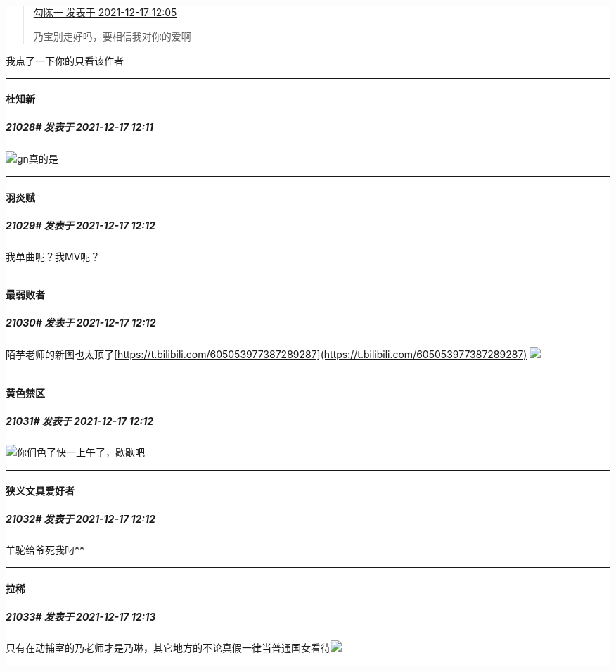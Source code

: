 <blockquote><a href="httphttps://bbs.saraba1st.com/2b/forum.php?mod=redirect&amp;goto=findpost&amp;pid=53971464&amp;ptid=2038500" target="_blank">勾陈一 发表于 2021-12-17 12:05</a>

乃宝别走好吗，要相信我对你的爱啊</blockquote>
我点了一下你的只看该作者

*****

####  杜知新  
##### 21028#       发表于 2021-12-17 12:11

<img src="https://static.saraba1st.com/image/smiley/face2017/004.gif" referrerpolicy="no-referrer">gn真的是

*****

####  羽炎赋  
##### 21029#       发表于 2021-12-17 12:12

我单曲呢？我MV呢？

*****

####  最弱败者  
##### 21030#       发表于 2021-12-17 12:12

陌芋老师的新图也太顶了[https://t.bilibili.com/605053977387289287](https://t.bilibili.com/605053977387289287)
<img src="https://i0.hdslb.com/bfs/album/355eb0c4cb833b6d3a8dd8cca22878c3b6e21e07.jpg" referrerpolicy="no-referrer">



*****

####  黄色禁区  
##### 21031#       发表于 2021-12-17 12:12

<img src="https://static.saraba1st.com/image/smiley/face2017/067.png" referrerpolicy="no-referrer">你们色了快一上午了，歇歇吧

*****

####  狭义文具爱好者  
##### 21032#       发表于 2021-12-17 12:12

羊驼给爷死我叼**

*****

####  拉稀  
##### 21033#       发表于 2021-12-17 12:13

只有在动捕室的乃老师才是乃琳，其它地方的不论真假一律当普通国女看待<img src="https://static.saraba1st.com/image/smiley/face2017/036.png" referrerpolicy="no-referrer">

*****

